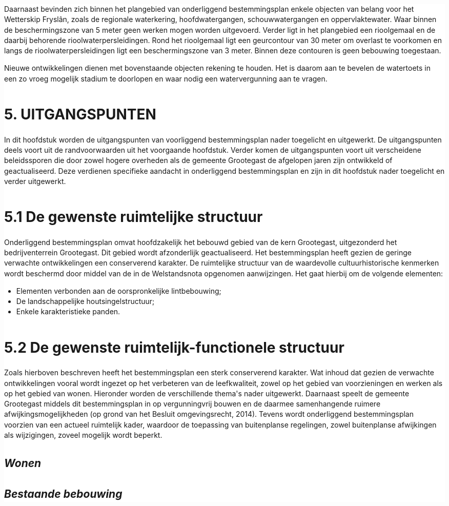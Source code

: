Daarnaast bevinden zich binnen het plangebied van onderliggend bestemmingsplan enkele objecten van belang voor het Wetterskip Fryslân, zoals de regionale waterkering, hoofdwatergangen, schouwwatergangen en oppervlaktewater. Waar binnen de beschermingszone van 5 meter geen werken mogen worden uitgevoerd. Verder ligt in het plangebied een rioolgemaal en de daarbij behorende rioolwaterpersleidingen. Rond het rioolgemaal ligt een geurcontour van 30 meter om overlast te voorkomen en langs de rioolwaterpersleidingen ligt een beschermingszone van 3 meter. Binnen deze contouren is geen bebouwing toegestaan.

Nieuwe ontwikkelingen dienen met bovenstaande objecten rekening te houden. Het is daarom aan te bevelen de watertoets in een zo vroeg mogelijk stadium te doorlopen en waar nodig een watervergunning aan te vragen.

# <span id="page-29-0"></span>**5. UITGANGSPUNTEN**

In dit hoofdstuk worden de uitgangspunten van voorliggend bestemmingsplan nader toegelicht en uitgewerkt. De uitgangspunten deels voort uit de randvoorwaarden uit het voorgaande hoofdstuk. Verder komen de uitgangspunten voort uit verscheidene beleidssporen die door zowel hogere overheden als de gemeente Grootegast de afgelopen jaren zijn ontwikkeld of geactualiseerd. Deze verdienen specifieke aandacht in onderliggend bestemmingsplan en zijn in dit hoofdstuk nader toegelicht en verder uitgewerkt.

# <span id="page-29-1"></span>5.1 De gewenste ruimtelijke structuur

Onderliggend bestemmingsplan omvat hoofdzakelijk het bebouwd gebied van de kern Grootegast, uitgezonderd het bedrijventerrein Grootegast. Dit gebied wordt afzonderlijk geactualiseerd. Het bestemmingsplan heeft gezien de geringe verwachte ontwikkelingen een conserverend karakter. De ruimtelijke structuur van de waardevolle cultuurhistorische kenmerken wordt beschermd door middel van de in de Welstandsnota opgenomen aanwijzingen. Het gaat hierbij om de volgende elementen:

- Elementen verbonden aan de oorspronkelijke lintbebouwing;
- De landschappelijke houtsingelstructuur;
- Enkele karakteristieke panden.

# <span id="page-29-2"></span>5.2 De gewenste ruimtelijk-functionele structuur

Zoals hierboven beschreven heeft het bestemmingsplan een sterk conserverend karakter. Wat inhoud dat gezien de verwachte ontwikkelingen vooral wordt ingezet op het verbeteren van de leefkwaliteit, zowel op het gebied van voorzieningen en werken als op het gebied van wonen. Hieronder worden de verschillende thema's nader uitgewerkt. Daarnaast speelt de gemeente Grootegast middels dit bestemmingsplan in op vergunningvrij bouwen en de daarmee samenhangende ruimere afwijkingsmogelijkheden (op grond van het Besluit omgevingsrecht, 2014). Tevens wordt onderliggend bestemmingsplan voorzien van een actueel ruimtelijk kader, waardoor de toepassing van buitenplanse regelingen, zowel buitenplanse afwijkingen als wijzigingen, zoveel mogelijk wordt beperkt.

## *Wonen*

## *Bestaande bebouwing*
